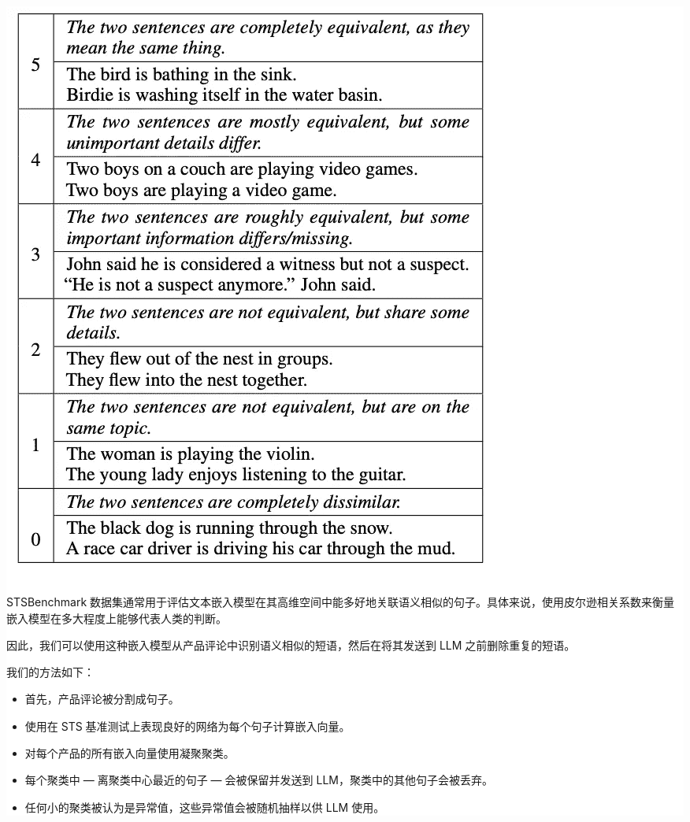 ![](img/64717a527c3200bf2b67ddd05b7720f1.png)

STSBenchmark 数据集通常用于评估文本嵌入模型在其高维空间中能多好地关联语义相似的句子。具体来说，使用皮尔逊相关系数来衡量嵌入模型在多大程度上能够代表人类的判断。

因此，我们可以使用这种嵌入模型从产品评论中识别语义相似的短语，然后在将其发送到 LLM 之前删除重复的短语。

我们的方法如下：

+   首先，产品评论被分割成句子。

+   使用在 STS 基准测试上表现良好的网络为每个句子计算嵌入向量。

+   对每个产品的所有嵌入向量使用凝聚聚类。

+   每个聚类中 — 离聚类中心最近的句子 — 会被保留并发送到 LLM，聚类中的其他句子会被丢弃。

+   任何小的聚类被认为是异常值，这些异常值会被随机抽样以供 LLM 使用。
